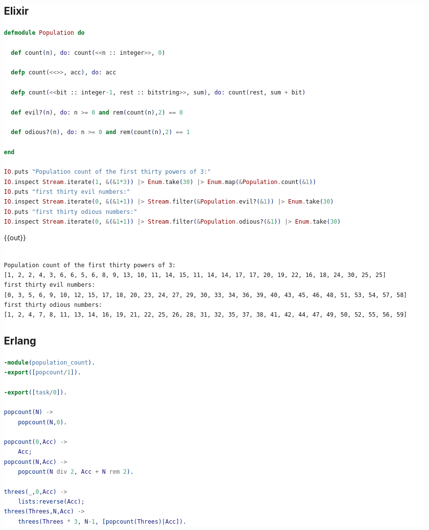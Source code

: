 
## Elixir


```elixir
defmodule Population do

  def count(n), do: count(<<n :: integer>>, 0)

  defp count(<<>>, acc), do: acc

  defp count(<<bit :: integer-1, rest :: bitstring>>, sum), do: count(rest, sum + bit)
  
  def evil?(n), do: n >= 0 and rem(count(n),2) == 0
  
  def odious?(n), do: n >= 0 and rem(count(n),2) == 1

end

IO.puts "Population count of the first thirty powers of 3:"
IO.inspect Stream.iterate(1, &(&1*3)) |> Enum.take(30) |> Enum.map(&Population.count(&1))
IO.puts "first thirty evil numbers:"
IO.inspect Stream.iterate(0, &(&1+1)) |> Stream.filter(&Population.evil?(&1)) |> Enum.take(30)
IO.puts "first thirty odious numbers:"
IO.inspect Stream.iterate(0, &(&1+1)) |> Stream.filter(&Population.odious?(&1)) |> Enum.take(30)
```


{{out}}

```txt

Population count of the first thirty powers of 3:
[1, 2, 2, 4, 3, 6, 6, 5, 6, 8, 9, 13, 10, 11, 14, 15, 11, 14, 14, 17, 17, 20, 19, 22, 16, 18, 24, 30, 25, 25]
first thirty evil numbers:
[0, 3, 5, 6, 9, 10, 12, 15, 17, 18, 20, 23, 24, 27, 29, 30, 33, 34, 36, 39, 40, 43, 45, 46, 48, 51, 53, 54, 57, 58]
first thirty odious numbers:
[1, 2, 4, 7, 8, 11, 13, 14, 16, 19, 21, 22, 25, 26, 28, 31, 32, 35, 37, 38, 41, 42, 44, 47, 49, 50, 52, 55, 56, 59]

```



## Erlang


```erlang
-module(population_count).
-export([popcount/1]).

-export([task/0]).

popcount(N) ->
    popcount(N,0).

popcount(0,Acc) ->
    Acc;
popcount(N,Acc) ->
    popcount(N div 2, Acc + N rem 2).

threes(_,0,Acc) ->
    lists:reverse(Acc);
threes(Threes,N,Acc) ->
    threes(Threes * 3, N-1, [popcount(Threes)|Acc]).
```